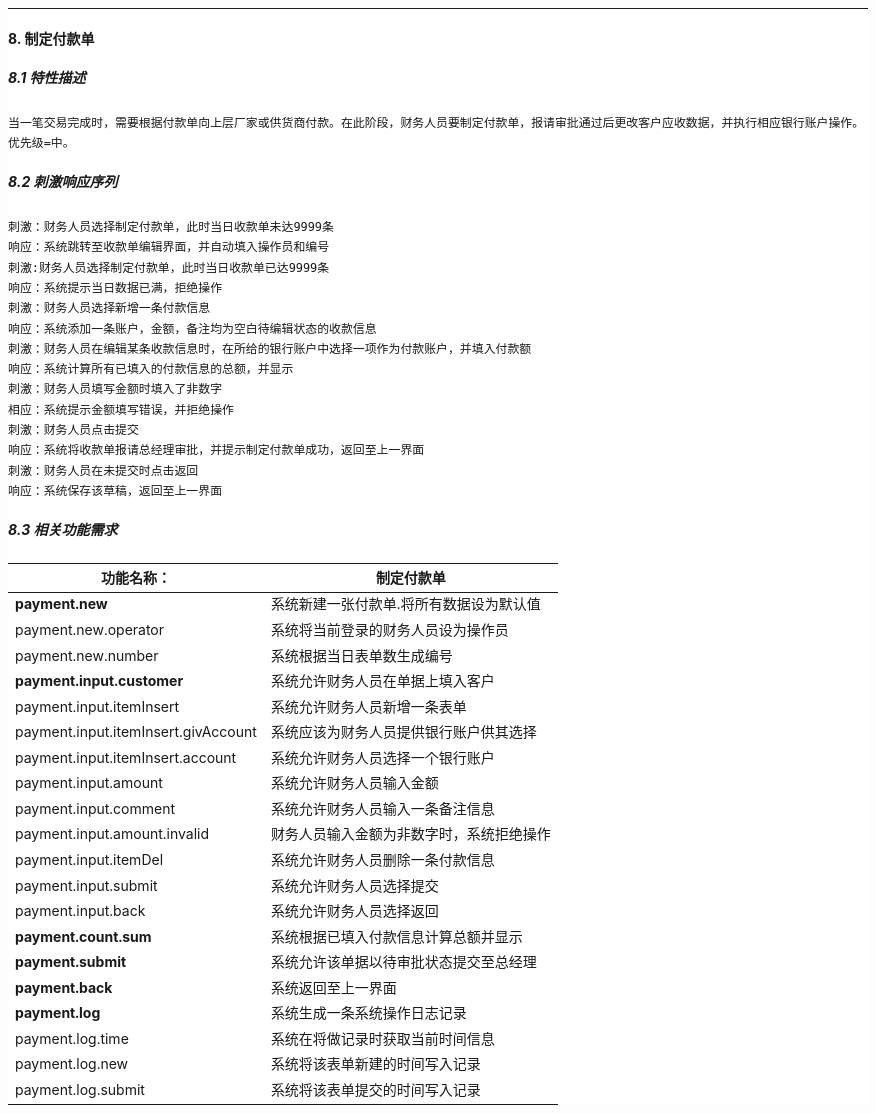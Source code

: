 -----------------------

#### 8. 制定付款单 ####
##### 8.1 特性描述
	当一笔交易完成时，需要根据付款单向上层厂家或供货商付款。在此阶段，财务人员要制定付款单，报请审批通过后更改客户应收数据，并执行相应银行账户操作。
	优先级=中。


##### 8.2 刺激响应序列
	刺激：财务人员选择制定付款单，此时当日收款单未达9999条
	响应：系统跳转至收款单编辑界面，并自动填入操作员和编号
	刺激:财务人员选择制定付款单，此时当日收款单已达9999条
	响应：系统提示当日数据已满，拒绝操作
	刺激：财务人员选择新增一条付款信息
	响应：系统添加一条账户，金额，备注均为空白待编辑状态的收款信息
	刺激：财务人员在编辑某条收款信息时，在所给的银行账户中选择一项作为付款账户，并填入付款额
	响应：系统计算所有已填入的付款信息的总额，并显示
	刺激：财务人员填写金额时填入了非数字
	相应：系统提示金额填写错误，并拒绝操作
	刺激：财务人员点击提交
	响应：系统将收款单报请总经理审批，并提示制定付款单成功，返回至上一界面
	刺激：财务人员在未提交时点击返回
	响应：系统保存该草稿，返回至上一界面


##### 8.3 相关功能需求

| 功能名称：                               | 制定付款单                            |
| ----------------------------------- | -------------------------------- |
| **payment.new**                     | 系统新建一张付款单.将所有数据设为默认值             |
| payment.new.operator                | 系统将当前登录的财务人员设为操作员                |
| payment.new.number                  | 系统根据当日表单数生成编号                    |
| **payment.input.customer**          | 系统允许财务人员在单据上填入客户                 |
| payment.input.itemInsert            | 系统允许财务人员新增一条表单                   |
| payment.input.itemInsert.givAccount | 系统应该为财务人员提供银行账户供其选择              |
| payment.input.itemInsert.account    | 系统允许财务人员选择一个银行账户                 |
| payment.input.amount                | 系统允许财务人员输入金额                     |
| payment.input.comment               | 系统允许财务人员输入一条备注信息                 |
| payment.input.amount.invalid        | 财务人员输入金额为非数字时，系统拒绝操作 |
| payment.input.itemDel               | 系统允许财务人员删除一条付款信息                 |
| payment.input.submit                | 系统允许财务人员选择提交                     |
| payment.input.back                  | 系统允许财务人员选择返回                     |
| **payment.count.sum**               | 系统根据已填入付款信息计算总额并显示               |
| **payment.submit**                  | 系统允许该单据以待审批状态提交至总经理              |
| **payment.back**                    | 系统返回至上一界面                        |
| **payment.log**                     | 系统生成一条系统操作日志记录                   |
| payment.log.time                    | 系统在将做记录时获取当前时间信息                 |
| payment.log.new                     | 系统将该表单新建的时间写入记录                  |
| payment.log.submit                  | 系统将该表单提交的时间写入记录                  |
